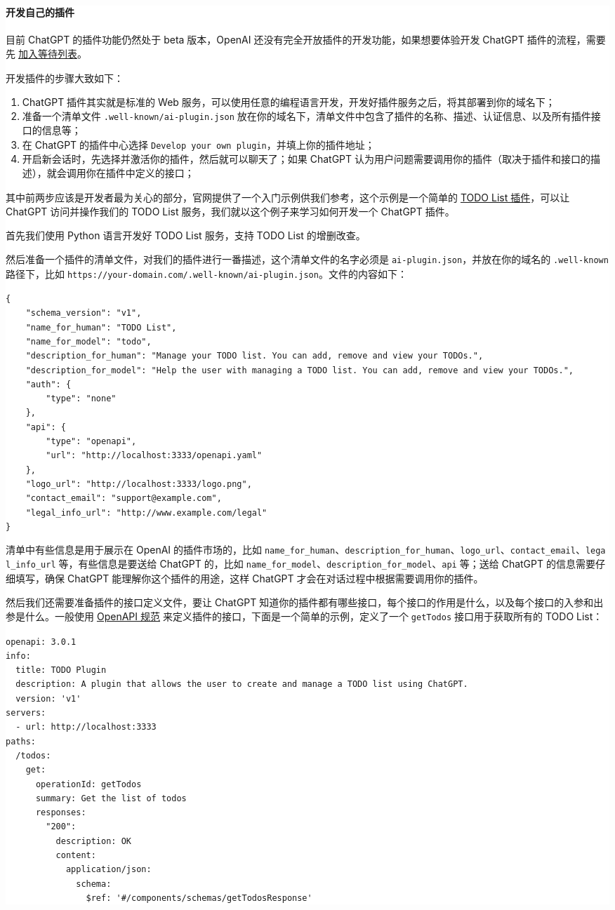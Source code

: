 #### 开发自己的插件

目前 ChatGPT 的插件功能仍然处于 beta 版本，OpenAI 还没有完全开放插件的开发功能，如果想要体验开发 ChatGPT 插件的流程，需要先 [加入等待列表](https://openai.com/waitlist/plugins)。

开发插件的步骤大致如下：

1. ChatGPT 插件其实就是标准的 Web 服务，可以使用任意的编程语言开发，开发好插件服务之后，将其部署到你的域名下；
2. 准备一个清单文件 `.well-known/ai-plugin.json` 放在你的域名下，清单文件中包含了插件的名称、描述、认证信息、以及所有插件接口的信息等；
3. 在 ChatGPT 的插件中心选择 `Develop your own plugin`，并填上你的插件地址；
4. 开启新会话时，先选择并激活你的插件，然后就可以聊天了；如果 ChatGPT 认为用户问题需要调用你的插件（取决于插件和接口的描述），就会调用你在插件中定义的接口；

其中前两步应该是开发者最为关心的部分，官网提供了一个入门示例供我们参考，这个示例是一个简单的 [TODO List 插件](https://github.com/openai/plugins-quickstart)，可以让 ChatGPT 访问并操作我们的 TODO List 服务，我们就以这个例子来学习如何开发一个 ChatGPT 插件。

首先我们使用 Python 语言开发好 TODO List 服务，支持 TODO List 的增删改查。

然后准备一个插件的清单文件，对我们的插件进行一番描述，这个清单文件的名字必须是 `ai-plugin.json`，并放在你的域名的 `.well-known` 路径下，比如 `https://your-domain.com/.well-known/ai-plugin.json`。文件的内容如下：

```
{
    "schema_version": "v1",
    "name_for_human": "TODO List",
    "name_for_model": "todo",
    "description_for_human": "Manage your TODO list. You can add, remove and view your TODOs.",
    "description_for_model": "Help the user with managing a TODO list. You can add, remove and view your TODOs.",
    "auth": {
        "type": "none"
    },
    "api": {
        "type": "openapi",
        "url": "http://localhost:3333/openapi.yaml"
    },
    "logo_url": "http://localhost:3333/logo.png",
    "contact_email": "support@example.com",
    "legal_info_url": "http://www.example.com/legal"
}
```

清单中有些信息是用于展示在 OpenAI 的插件市场的，比如 `name_for_human`、`description_for_human`、`logo_url`、`contact_email`、`legal_info_url` 等，有些信息是要送给 ChatGPT 的，比如 `name_for_model`、`description_for_model`、`api` 等；送给 ChatGPT 的信息需要仔细填写，确保 ChatGPT 能理解你这个插件的用途，这样 ChatGPT 才会在对话过程中根据需要调用你的插件。

然后我们还需要准备插件的接口定义文件，要让 ChatGPT 知道你的插件都有哪些接口，每个接口的作用是什么，以及每个接口的入参和出参是什么。一般使用 [OpenAPI 规范](https://swagger.io/specification/) 来定义插件的接口，下面是一个简单的示例，定义了一个 `getTodos` 接口用于获取所有的 TODO List：

```
openapi: 3.0.1
info:
  title: TODO Plugin
  description: A plugin that allows the user to create and manage a TODO list using ChatGPT.
  version: 'v1'
servers:
  - url: http://localhost:3333
paths:
  /todos:
    get:
      operationId: getTodos
      summary: Get the list of todos
      responses:
        "200":
          description: OK
          content:
            application/json:
              schema:
                $ref: '#/components/schemas/getTodosResponse'
```
